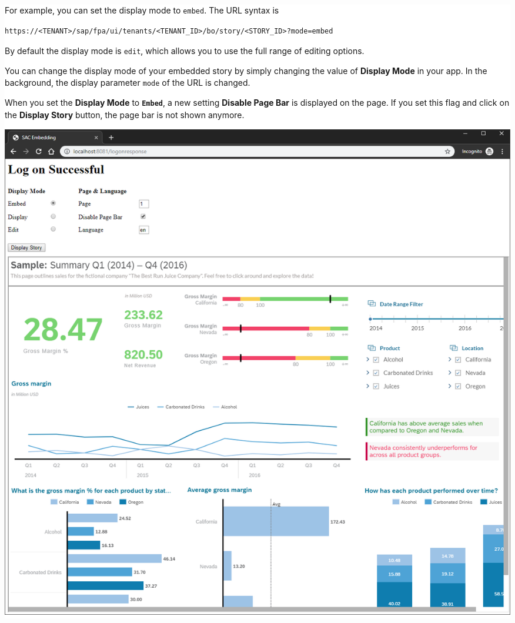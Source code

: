 For example, you can set the display mode to `embed`. The URL syntax is

`https://<TENANT>/sap/fpa/ui/tenants/<TENANT_ID>/bo/story/<STORY_ID>?mode=embed`

By default the display mode is `edit`, which allows you to use the full range of editing options.

You can change the display mode of your embedded story by simply changing the value of **Display Mode** in your app. In the background, the display parameter `mode` of the URL is changed.

When you set the **Display Mode** to **`Embed`**, a new setting **Disable Page Bar** is displayed on the page. If you set this flag and click on the **Display Story** button, the page bar is not shown anymore.

![Story with embed mode and disabled page bar](display-embed-disable-page-bar.png)
